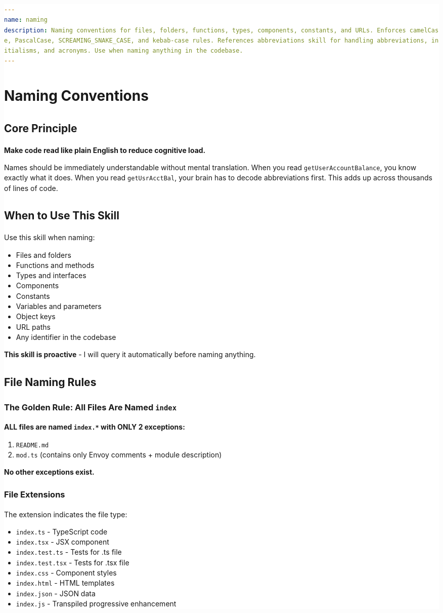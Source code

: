 ```yaml
---
name: naming
description: Naming conventions for files, folders, functions, types, components, constants, and URLs. Enforces camelCase, PascalCase, SCREAMING_SNAKE_CASE, and kebab-case rules. References abbreviations skill for handling abbreviations, initialisms, and acronyms. Use when naming anything in the codebase.
---
```


# Naming Conventions

## Core Principle

**Make code read like plain English to reduce cognitive load.**

Names should be immediately understandable without mental translation. When you read `getUserAccountBalance`, you know exactly what it does. When you read `getUsrAcctBal`, your brain has to decode abbreviations first. This adds up across thousands of lines of code.

## When to Use This Skill

Use this skill when naming:
- Files and folders
- Functions and methods
- Types and interfaces
- Components
- Constants
- Variables and parameters
- Object keys
- URL paths
- Any identifier in the codebase

**This skill is proactive** - I will query it automatically before naming anything.

## File Naming Rules

### The Golden Rule: All Files Are Named `index`

**ALL files are named `index.*` with ONLY 2 exceptions:**

1. `README.md`
2. `mod.ts` (contains only Envoy comments + module description)

**No other exceptions exist.**

### File Extensions

The extension indicates the file type:
- `index.ts` - TypeScript code
- `index.tsx` - JSX component
- `index.test.ts` - Tests for .ts file
- `index.test.tsx` - Tests for .tsx file
- `index.css` - Component styles
- `index.html` - HTML templates
- `index.json` - JSON data
- `index.js` - Transpiled progressive enhancement

